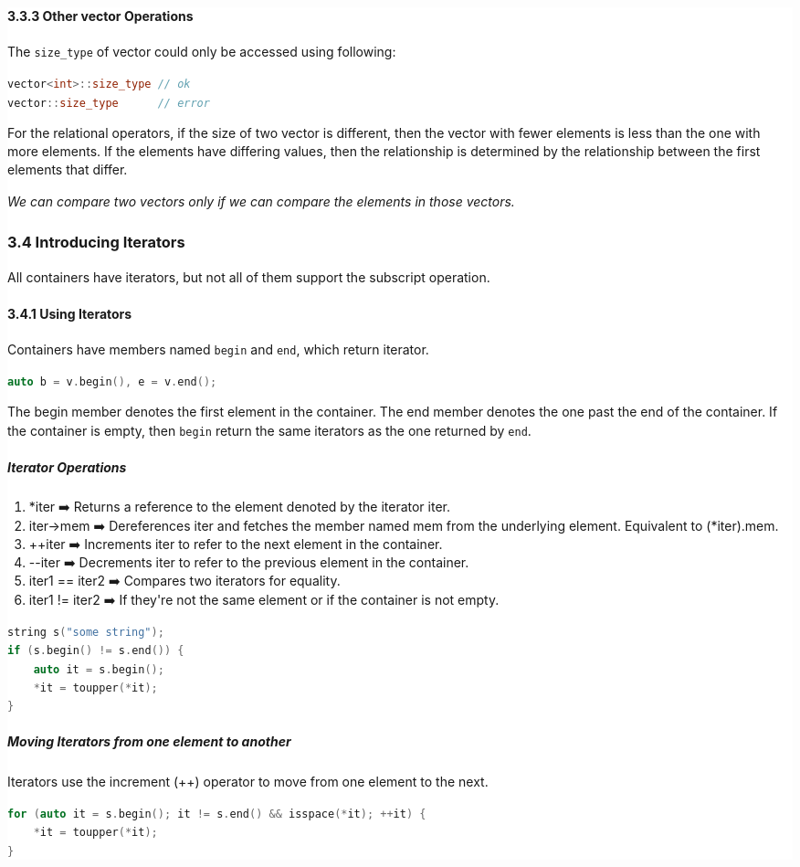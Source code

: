 

#### 3.3.3 Other vector Operations

The `size_type` of vector could only be accessed using following:

```c++
vector<int>::size_type // ok
vector::size_type      // error
```

For the relational operators, if the size of two vector is different, then the vector with fewer elements is less than the one with more elements. If the elements have differing values, then the relationship is determined by the relationship between the first elements that differ.

*We can compare two vectors only if we can compare the elements in those vectors.*



### 3.4 Introducing Iterators

All containers have iterators, but not all of them support the subscript operation.

#### 3.4.1 Using Iterators

Containers have members named `begin` and `end`, which return iterator.

```c++
auto b = v.begin(), e = v.end();
```

The begin member denotes the first element in the container. The end member denotes the one past the end of the container. If the container is empty, then `begin` return the same iterators as the one returned by `end`.

##### Iterator Operations

1. *iter ➡️ Returns a reference to the element denoted by the iterator iter.
2. iter->mem ➡️ Dereferences iter and fetches the member named mem from the underlying element. Equivalent to (*iter).mem.
3. ++iter ➡️ Increments iter to refer to the next element in the container.
4. --iter ➡️ Decrements iter to refer to the previous element in the container.
5. iter1 == iter2 ➡️ Compares two iterators for equality.
6. iter1 != iter2 ➡️ If they're not the same element or if the container is not empty.

```c++
string s("some string");
if (s.begin() != s.end()) {
    auto it = s.begin();
    *it = toupper(*it);
}
```



##### Moving Iterators from one element to another

Iterators use the increment (++) operator to move from one element to the next.

```c++
for (auto it = s.begin(); it != s.end() && isspace(*it); ++it) {
    *it = toupper(*it);
}
```
